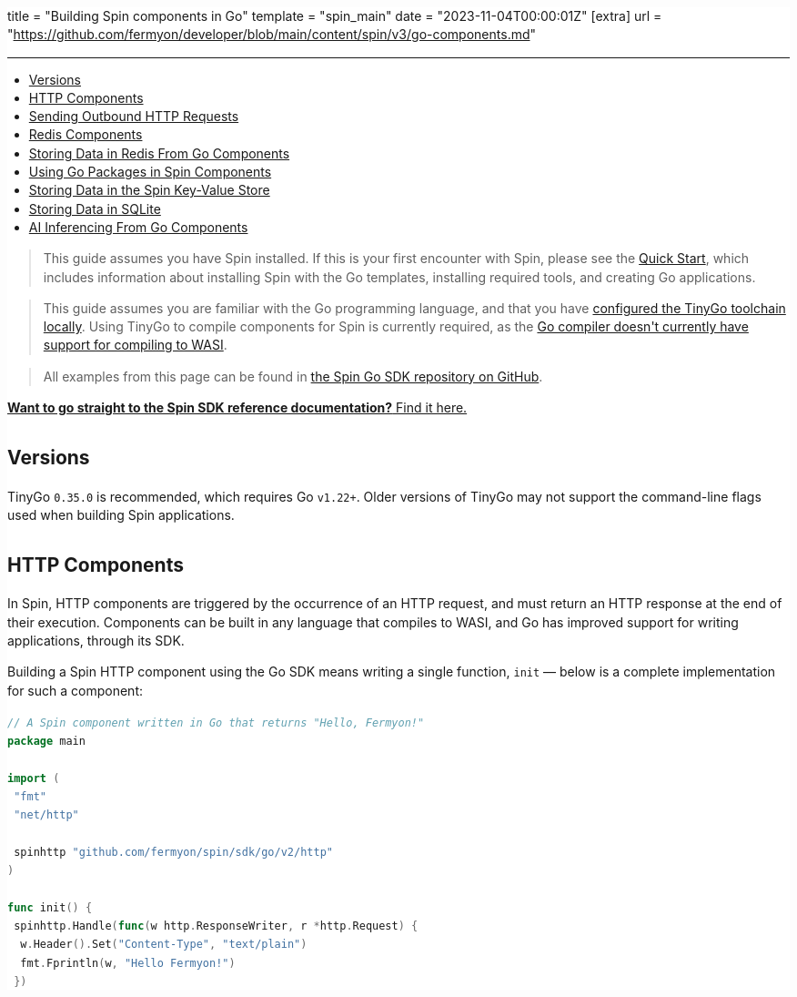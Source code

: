 title = "Building Spin components in Go"
template = "spin_main"
date = "2023-11-04T00:00:01Z"
[extra]
url = "https://github.com/fermyon/developer/blob/main/content/spin/v3/go-components.md"

---

- [Versions](#versions)
- [HTTP Components](#http-components)
- [Sending Outbound HTTP Requests](#sending-outbound-http-requests)
- [Redis Components](#redis-components)
- [Storing Data in Redis From Go Components](#storing-data-in-redis-from-go-components)
- [Using Go Packages in Spin Components](#using-go-packages-in-spin-components)
- [Storing Data in the Spin Key-Value Store](#storing-data-in-the-spin-key-value-store)
- [Storing Data in SQLite](#storing-data-in-sqlite)
- [AI Inferencing From Go Components](#ai-inferencing-from-go-components)

> This guide assumes you have Spin installed. If this is your first encounter with Spin, please see the [Quick Start](quickstart), which includes information about installing Spin with the Go templates, installing required tools, and creating Go applications.

> This guide assumes you are familiar with the Go programming language, and that
> you have
> [configured the TinyGo toolchain locally](https://tinygo.org/getting-started/install/).
Using TinyGo to compile components for Spin is currently required, as the
[Go compiler doesn't currently have support for compiling to WASI](https://github.com/golang/go/issues/31105).

> All examples from this page can be found in [the Spin Go SDK repository on GitHub](https://github.com/fermyon/spin-go-sdk/tree/main/examples).

[**Want to go straight to the Spin SDK reference documentation?**  Find it here.](https://pkg.go.dev/github.com/fermyon/spin/sdk/go/v2)

## Versions

TinyGo `0.35.0` is recommended, which requires Go `v1.22+`.  Older versions of TinyGo may not support the command-line flags used when building Spin applications.

## HTTP Components

In Spin, HTTP components are triggered by the occurrence of an HTTP request, and
must return an HTTP response at the end of their execution. Components can be
built in any language that compiles to WASI, and Go has improved support for
writing applications, through its SDK.

Building a Spin HTTP component using the Go SDK means writing a single function,
`init` — below is a complete implementation for such a component:



```go
// A Spin component written in Go that returns "Hello, Fermyon!"
package main

import (
 "fmt"
 "net/http"

 spinhttp "github.com/fermyon/spin/sdk/go/v2/http"
)

func init() {
 spinhttp.Handle(func(w http.ResponseWriter, r *http.Request) {
  w.Header().Set("Content-Type", "text/plain")
  fmt.Fprintln(w, "Hello Fermyon!")
 })
```